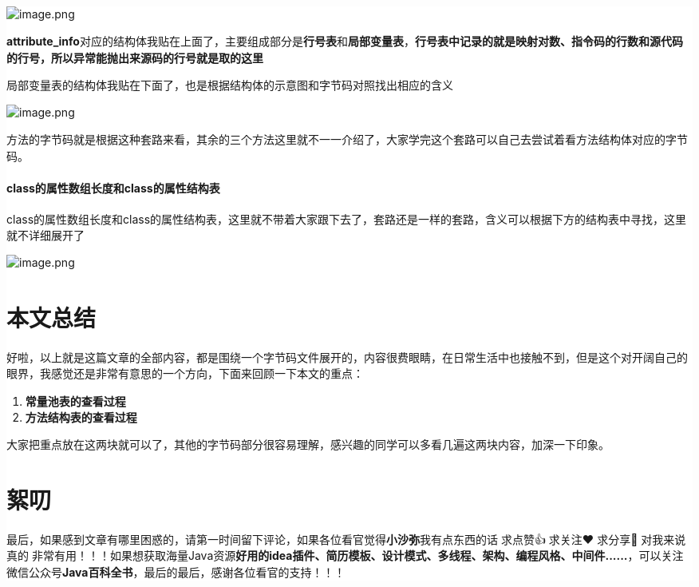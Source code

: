 
![image.png](https://p3-juejin.byteimg.com/tos-cn-i-k3u1fbpfcp/0d11e697397340318abe97afe7058381~tplv-k3u1fbpfcp-watermark.image)

**attribute_info**对应的结构体我贴在上面了，主要组成部分是**行号表**和**局部变量表**，**行号表中记录的就是映射对数、指令码的行数和源代码的行号，所以异常能抛出来源码的行号就是取的这里**

局部变量表的结构体我贴在下面了，也是根据结构体的示意图和字节码对照找出相应的含义


![image.png](https://p3-juejin.byteimg.com/tos-cn-i-k3u1fbpfcp/3d46eaa22e3249739035188abce9922d~tplv-k3u1fbpfcp-watermark.image)

方法的字节码就是根据这种套路来看，其余的三个方法这里就不一一介绍了，大家学完这个套路可以自己去尝试着看方法结构体对应的字节码。


#### class的属性数组长度和class的属性结构表

class的属性数组长度和class的属性结构表，这里就不带着大家跟下去了，套路还是一样的套路，含义可以根据下方的结构表中寻找，这里就不详细展开了

![image.png](https://p1-juejin.byteimg.com/tos-cn-i-k3u1fbpfcp/5186cc60569449e98043905f7bc40ff8~tplv-k3u1fbpfcp-watermark.image)

# 本文总结

好啦，以上就是这篇文章的全部内容，都是围绕一个字节码文件展开的，内容很费眼睛，在日常生活中也接触不到，但是这个对开阔自己的眼界，我感觉还是非常有意思的一个方向，下面来回顾一下本文的重点：

1. **常量池表的查看过程**
2. **方法结构表的查看过程**

大家把重点放在这两块就可以了，其他的字节码部分很容易理解，感兴趣的同学可以多看几遍这两块内容，加深一下印象。

# 絮叨

最后，如果感到文章有哪里困惑的，请第一时间留下评论，如果各位看官觉得**小沙弥**我有点东西的话 求点赞👍 求关注❤️ 求分享👥 对我来说真的 非常有用！！！如果想获取海量Java资源**好用的idea插件、简历模板、设计模式、多线程、架构、编程风格、中间件......**，可以关注微信公众号**Java百科全书**，最后的最后，感谢各位看官的支持！！！
